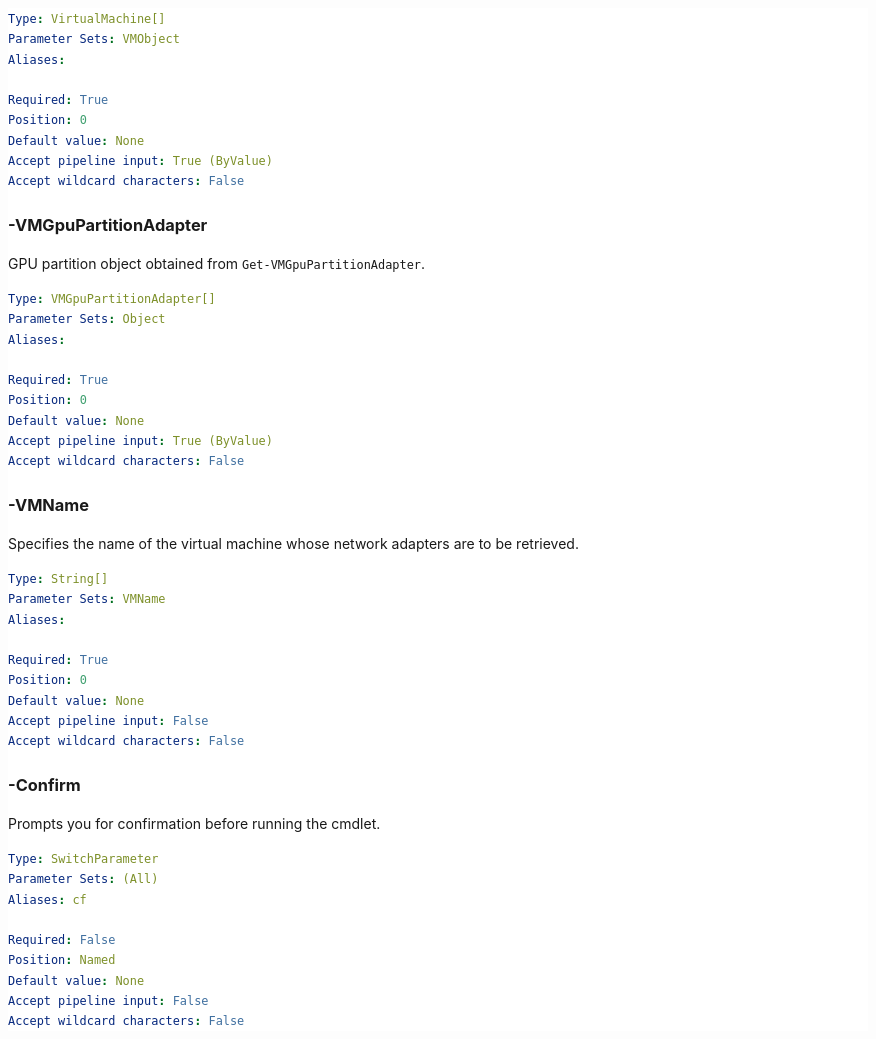 ```yaml
Type: VirtualMachine[]
Parameter Sets: VMObject
Aliases:

Required: True
Position: 0
Default value: None
Accept pipeline input: True (ByValue)
Accept wildcard characters: False
```

### -VMGpuPartitionAdapter

GPU partition object obtained from `Get-VMGpuPartitionAdapter`.

```yaml
Type: VMGpuPartitionAdapter[]
Parameter Sets: Object
Aliases:

Required: True
Position: 0
Default value: None
Accept pipeline input: True (ByValue)
Accept wildcard characters: False
```

### -VMName

Specifies the name of the virtual machine whose network adapters are to be retrieved.

```yaml
Type: String[]
Parameter Sets: VMName
Aliases:

Required: True
Position: 0
Default value: None
Accept pipeline input: False
Accept wildcard characters: False
```

### -Confirm

Prompts you for confirmation before running the cmdlet.

```yaml
Type: SwitchParameter
Parameter Sets: (All)
Aliases: cf

Required: False
Position: Named
Default value: None
Accept pipeline input: False
Accept wildcard characters: False
```
